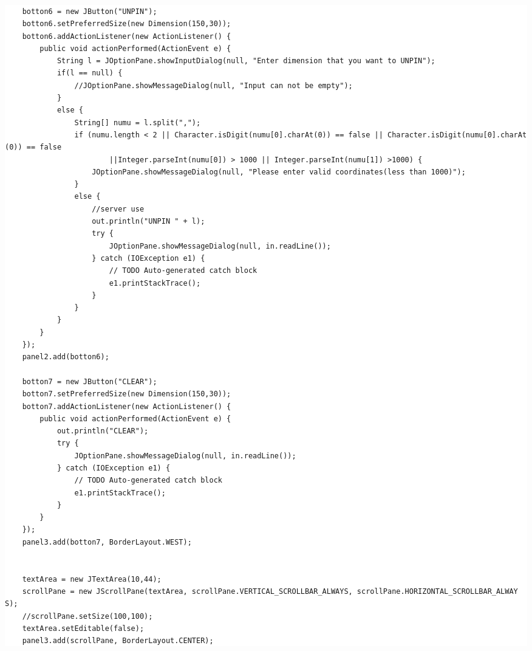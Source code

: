 		botton6 = new JButton("UNPIN");
		botton6.setPreferredSize(new Dimension(150,30));
		botton6.addActionListener(new ActionListener() {
			public void actionPerformed(ActionEvent e) {
				String l = JOptionPane.showInputDialog(null, "Enter dimension that you want to UNPIN");
				if(l == null) {
					//JOptionPane.showMessageDialog(null, "Input can not be empty");
				}
				else {
					String[] numu = l.split(",");
					if (numu.length < 2 || Character.isDigit(numu[0].charAt(0)) == false || Character.isDigit(numu[0].charAt(0)) == false
							||Integer.parseInt(numu[0]) > 1000 || Integer.parseInt(numu[1]) >1000) {
						JOptionPane.showMessageDialog(null, "Please enter valid coordinates(less than 1000)");
					}
					else {
						//server use
						out.println("UNPIN " + l);
						try {
							JOptionPane.showMessageDialog(null, in.readLine());
						} catch (IOException e1) {
							// TODO Auto-generated catch block
							e1.printStackTrace();
						}
					}
				}
			}
		});
		panel2.add(botton6);
		
		botton7 = new JButton("CLEAR");
		botton7.setPreferredSize(new Dimension(150,30));
		botton7.addActionListener(new ActionListener() {
			public void actionPerformed(ActionEvent e) {
				out.println("CLEAR");
				try {
					JOptionPane.showMessageDialog(null, in.readLine());
				} catch (IOException e1) {
					// TODO Auto-generated catch block
					e1.printStackTrace();
				}
			}
		});
		panel3.add(botton7, BorderLayout.WEST);
		
		
		textArea = new JTextArea(10,44);
		scrollPane = new JScrollPane(textArea, scrollPane.VERTICAL_SCROLLBAR_ALWAYS, scrollPane.HORIZONTAL_SCROLLBAR_ALWAYS);
		//scrollPane.setSize(100,100);
		textArea.setEditable(false);
		panel3.add(scrollPane, BorderLayout.CENTER);
		